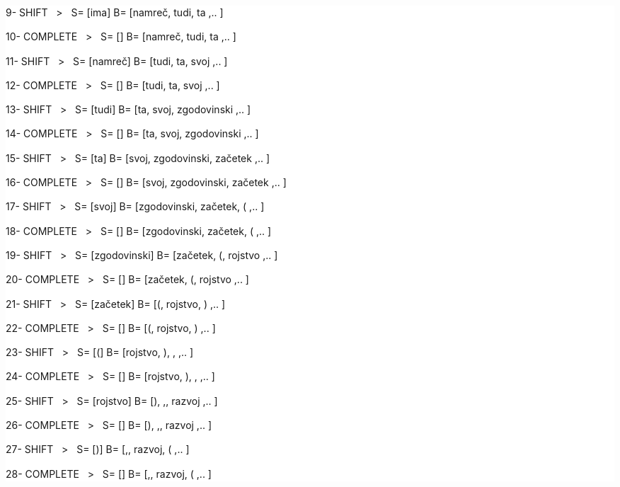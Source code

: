 9- SHIFT&nbsp;&nbsp;&nbsp;>&nbsp;&nbsp;&nbsp;S= [ima]   B= [namreč, tudi, ta ,.. ]



10- COMPLETE&nbsp;&nbsp;&nbsp;>&nbsp;&nbsp;&nbsp;S= []   B= [namreč, tudi, ta ,.. ]



11- SHIFT&nbsp;&nbsp;&nbsp;>&nbsp;&nbsp;&nbsp;S= [namreč]   B= [tudi, ta, svoj ,.. ]



12- COMPLETE&nbsp;&nbsp;&nbsp;>&nbsp;&nbsp;&nbsp;S= []   B= [tudi, ta, svoj ,.. ]



13- SHIFT&nbsp;&nbsp;&nbsp;>&nbsp;&nbsp;&nbsp;S= [tudi]   B= [ta, svoj, zgodovinski ,.. ]



14- COMPLETE&nbsp;&nbsp;&nbsp;>&nbsp;&nbsp;&nbsp;S= []   B= [ta, svoj, zgodovinski ,.. ]



15- SHIFT&nbsp;&nbsp;&nbsp;>&nbsp;&nbsp;&nbsp;S= [ta]   B= [svoj, zgodovinski, začetek ,.. ]



16- COMPLETE&nbsp;&nbsp;&nbsp;>&nbsp;&nbsp;&nbsp;S= []   B= [svoj, zgodovinski, začetek ,.. ]



17- SHIFT&nbsp;&nbsp;&nbsp;>&nbsp;&nbsp;&nbsp;S= [svoj]   B= [zgodovinski, začetek, ( ,.. ]



18- COMPLETE&nbsp;&nbsp;&nbsp;>&nbsp;&nbsp;&nbsp;S= []   B= [zgodovinski, začetek, ( ,.. ]



19- SHIFT&nbsp;&nbsp;&nbsp;>&nbsp;&nbsp;&nbsp;S= [zgodovinski]   B= [začetek, (, rojstvo ,.. ]



20- COMPLETE&nbsp;&nbsp;&nbsp;>&nbsp;&nbsp;&nbsp;S= []   B= [začetek, (, rojstvo ,.. ]



21- SHIFT&nbsp;&nbsp;&nbsp;>&nbsp;&nbsp;&nbsp;S= [začetek]   B= [(, rojstvo, ) ,.. ]



22- COMPLETE&nbsp;&nbsp;&nbsp;>&nbsp;&nbsp;&nbsp;S= []   B= [(, rojstvo, ) ,.. ]



23- SHIFT&nbsp;&nbsp;&nbsp;>&nbsp;&nbsp;&nbsp;S= [(]   B= [rojstvo, ), , ,.. ]



24- COMPLETE&nbsp;&nbsp;&nbsp;>&nbsp;&nbsp;&nbsp;S= []   B= [rojstvo, ), , ,.. ]



25- SHIFT&nbsp;&nbsp;&nbsp;>&nbsp;&nbsp;&nbsp;S= [rojstvo]   B= [), ,, razvoj ,.. ]



26- COMPLETE&nbsp;&nbsp;&nbsp;>&nbsp;&nbsp;&nbsp;S= []   B= [), ,, razvoj ,.. ]



27- SHIFT&nbsp;&nbsp;&nbsp;>&nbsp;&nbsp;&nbsp;S= [)]   B= [,, razvoj, ( ,.. ]



28- COMPLETE&nbsp;&nbsp;&nbsp;>&nbsp;&nbsp;&nbsp;S= []   B= [,, razvoj, ( ,.. ]
